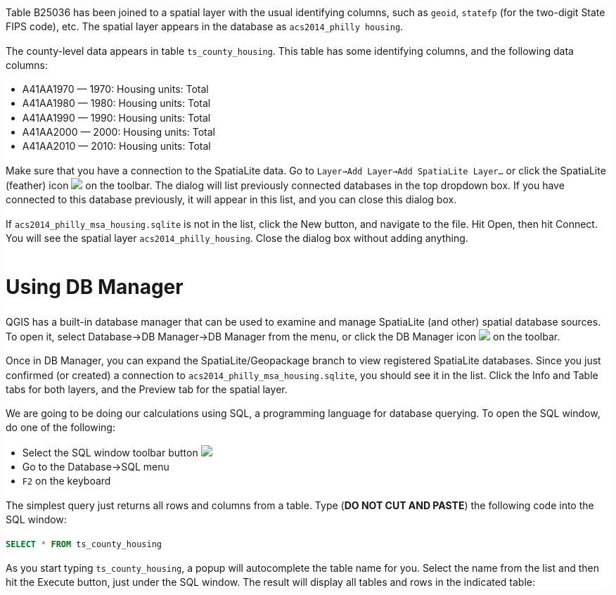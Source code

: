 Table B25036 has been joined to a spatial layer with the usual identifying columns, such as `geoid`, `statefp` (for the two-digit State FIPS code), etc. The spatial layer appears in the database as `acs2014_philly housing`.

The county-level data appears in table `ts_county_housing`. This table has some identifying columns, and the following data columns:

-   A41AA1970 — 1970: Housing units: Total
-   A41AA1980 — 1980: Housing units: Total
-   A41AA1990 — 1990: Housing units: Total
-   A41AA2000 — 2000: Housing units: Total
-   A41AA2010 — 2010: Housing units: Total

Make sure that you have a connection to the SpatiaLite data. Go to `Layer→Add Layer→Add SpatiaLite Layer…` or click the SpatiaLite (feather) icon ![](http://docs.qgis.org/testing/en/_images/mActionAddSpatiaLiteLayer.png) on the toolbar. The dialog will list previously connected databases in the top dropdown box. If you have connected to this database previously, it will appear in this list, and you can close this dialog box.

If `acs2014_philly_msa_housing.sqlite` is not in the list, click the New button, and navigate to the file. Hit Open, then hit Connect. You will see the spatial layer `acs2014_philly_housing`. Close the dialog box without adding anything.

Using DB Manager
================

QGIS has a built-in database manager that can be used to examine and manage SpatiaLite (and other) spatial database sources. To open it, select Database-&gt;DB Manager-&gt;DB Manager from the menu, or click the DB Manager icon ![](http://docs.qgis.org/testing/en/_images/dbmanager.png) on the toolbar.

Once in DB Manager, you can expand the SpatiaLite/Geopackage branch to view registered SpatiaLite databases. Since you just confirmed (or created) a connection to `acs2014_philly_msa_housing.sqlite`, you should see it in the list. Click the Info and Table tabs for both layers, and the Preview tab for the spatial layer.

We are going to be doing our calculations using SQL, a programming language for database querying. To open the SQL window, do one of the following:

-   Select the SQL window toolbar button ![](http://docs.qgis.org/2.0/en/_images/sql_window_btn.png)
-   Go to the Database-&gt;SQL menu
-   `F2` on the keyboard

The simplest query just returns all rows and columns from a table. Type (**DO NOT CUT AND PASTE**) the following code into the SQL window:

``` sql
SELECT * FROM ts_county_housing
```

As you start typing `ts_county_housing`, a popup will autocomplete the table name for you. Select the name from the list and then hit the Execute button, just under the SQL window. The result will display all tables and rows in the indicated table:
